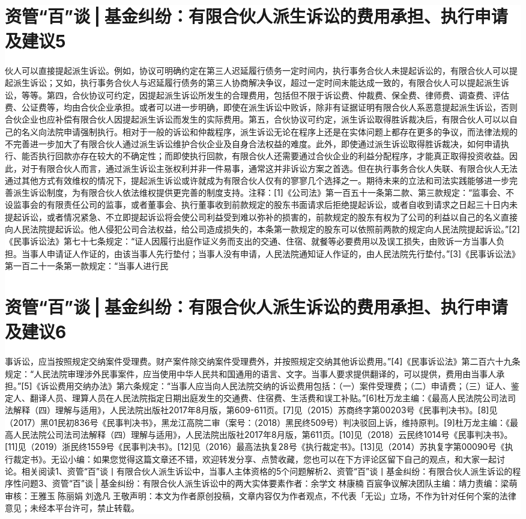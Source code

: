 # 资管“百”谈 | 基金纠纷：有限合伙人派生诉讼的费用承担、执行申请及建议5

伙人可以直接提起派生诉讼。例如，协议可明确约定在第三人迟延履行债务一定时间内，执行事务合伙人未提起诉讼的，有限合伙人可以提起派生诉讼；又如，执行事务合伙人与迟延履行债务的第三人协商解决争议，超过一定时间未能达成一致的，有限合伙人可以提起派生诉讼，等等。第四，合伙协议可约定，因提起派生诉讼所发生的合理费用，包括但不限于诉讼费、仲裁费、保全费、律师费、调查费、评估费、公证费等，均由合伙企业承担。或者可以进一步明确，即使在派生诉讼中败诉，除非有证据证明有限合伙人系恶意提起派生诉讼，否则合伙企业也应补偿有限合伙人因提起派生诉讼而发生的实际费用。第五，合伙协议可约定，派生诉讼取得胜诉裁决后，有限合伙人可以以自己的名义向法院申请强制执行。相对于一般的诉讼和仲裁程序，派生诉讼无论在程序上还是在实体问题上都存在更多的争议，而法律法规的不完善进一步加大了有限合伙人通过派生诉讼维护合伙企业及自身合法权益的难度。此外，即使通过派生诉讼取得胜诉裁决，如何申请执行、能否执行回款亦存在较大的不确定性；而即使执行回款，有限合伙人还需要通过合伙企业的利益分配程序，才能真正取得投资收益。因此，对于有限合伙人而言，通过派生诉讼主张权利并非一件易事，通常这并非诉讼方案之首选。但在执行事务合伙人失联、有限合伙人无法通过其他方式有效维权的情况下，提起派生诉讼或许就成为有限合伙人仅有的寥寥几个选择之一。期待未来的立法和司法实践能够进一步完善派生诉讼制度，为有限合伙人依法维权提供更完善的制度支持。注释：[1]《公司法》第一百五十一条第二款、第三款规定：“监事会、不设监事会的有限责任公司的监事，或者董事会、执行董事收到前款规定的股东书面请求后拒绝提起诉讼，或者自收到请求之日起三十日内未提起诉讼，或者情况紧急、不立即提起诉讼将会使公司利益受到难以弥补的损害的，前款规定的股东有权为了公司的利益以自己的名义直接向人民法院提起诉讼。他人侵犯公司合法权益，给公司造成损失的，本条第一款规定的股东可以依照前两款的规定向人民法院提起诉讼。”[2]《民事诉讼法》第七十七条规定：“证人因履行出庭作证义务而支出的交通、住宿、就餐等必要费用以及误工损失，由败诉一方当事人负担。当事人申请证人作证的，由该当事人先行垫付；当事人没有申请，人民法院通知证人作证的，由人民法院先行垫付。”[3]《民事诉讼法》第一百二十一条第一款规定：“当事人进行民

# 资管“百”谈 | 基金纠纷：有限合伙人派生诉讼的费用承担、执行申请及建议6

事诉讼，应当按照规定交纳案件受理费。财产案件除交纳案件受理费外，并按照规定交纳其他诉讼费用。”[4]《民事诉讼法》第二百六十九条规定：“人民法院审理涉外民事案件，应当使用中华人民共和国通用的语言、文字。当事人要求提供翻译的，可以提供，费用由当事人承担。”[5]《诉讼费用交纳办法》第六条规定：“当事人应当向人民法院交纳的诉讼费用包括：（一）案件受理费；（二）申请费；（三）证人、鉴定人、翻译人员、理算人员在人民法院指定日期出庭发生的交通费、住宿费、生活费和误工补贴。”[6]杜万龙主编：《最高人民法院公司法司法解释（四）理解与适用》，人民法院出版社2017年8月版，第609-611页。[7]见（2015）苏商终字第00203号《民事判决书》。[8]见（2017）黑01民初836号《民事判决书》，黑龙江高院二审（案号：（2018）黑民终509号）判决驳回上诉，维持原判。[9]杜万龙主编：《最高人民法院公司法司法解释（四）理解与适用》，人民法院出版社2017年8月版，第611页。[10]见（2018）云民终1014号《民事判决书》。[11]见（2019）浙民终1559号《民事判决书》。[12]见（2016）最高法执复28号《执行裁定书》。[13]见（2014）苏执复字第00090号《执行裁定书》。无讼小编：如果您觉得这篇文章还不错，欢迎转发分享、点赞收藏，您也可以在下方评论区留下自己的观点，和大家一起讨论。相关阅读1、资管“百”谈丨有限合伙人派生诉讼中，当事人主体资格的5个问题解析2、资管“百”谈丨基金纠纷：有限合伙人派生诉讼的程序性问题3、资管“百”谈 | 基金纠纷：有限合伙人派生诉讼中的两大实体要素作者：余学文 林康楠 百宸争议解决团队主编：靖力责编：梁萌审核：王雅玉 陈丽娟 刘逸凡 王敬声明：本文为作者原创投稿，文章内容仅为作者观点，不代表「无讼」立场，不作为针对任何个案的法律意见；未经本平台许可，禁止转载。

